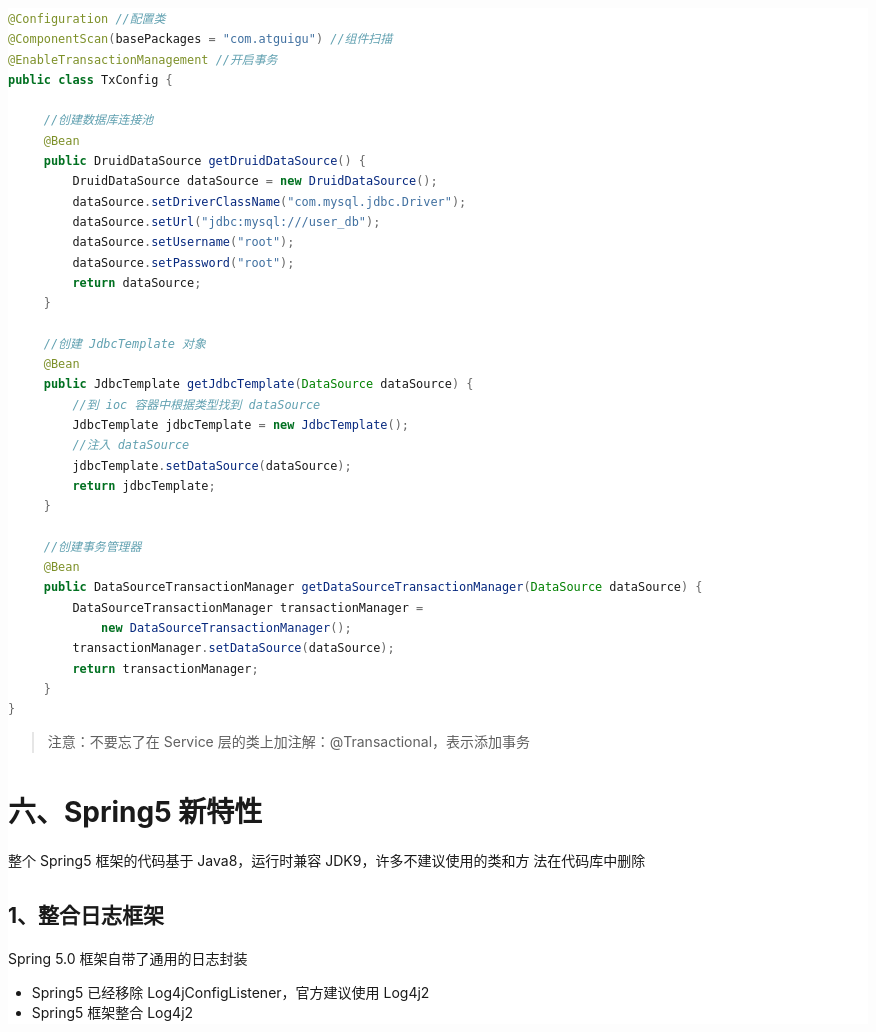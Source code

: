 ```java
@Configuration //配置类
@ComponentScan(basePackages = "com.atguigu") //组件扫描
@EnableTransactionManagement //开启事务
public class TxConfig {
    
     //创建数据库连接池
     @Bean
     public DruidDataSource getDruidDataSource() {
         DruidDataSource dataSource = new DruidDataSource();
         dataSource.setDriverClassName("com.mysql.jdbc.Driver");
         dataSource.setUrl("jdbc:mysql:///user_db");
         dataSource.setUsername("root");
         dataSource.setPassword("root");
         return dataSource;
	 }
    
     //创建 JdbcTemplate 对象
     @Bean
     public JdbcTemplate getJdbcTemplate(DataSource dataSource) {
         //到 ioc 容器中根据类型找到 dataSource
         JdbcTemplate jdbcTemplate = new JdbcTemplate();
         //注入 dataSource
         jdbcTemplate.setDataSource(dataSource);
         return jdbcTemplate;
     }
    
     //创建事务管理器
     @Bean
     public DataSourceTransactionManager getDataSourceTransactionManager(DataSource dataSource) {
         DataSourceTransactionManager transactionManager = 
             new DataSourceTransactionManager();
         transactionManager.setDataSource(dataSource);
         return transactionManager;
     }
}

```

> 注意：不要忘了在 Service 层的类上加注解：@Transactional，表示添加事务

# 六、Spring5 新特性

整个 Spring5 框架的代码基于 Java8，运行时兼容 JDK9，许多不建议使用的类和方 法在代码库中删除

## 1、整合日志框架

Spring 5.0 框架自带了通用的日志封装

- Spring5 已经移除 Log4jConfigListener，官方建议使用 Log4j2
- Spring5 框架整合 Log4j2
